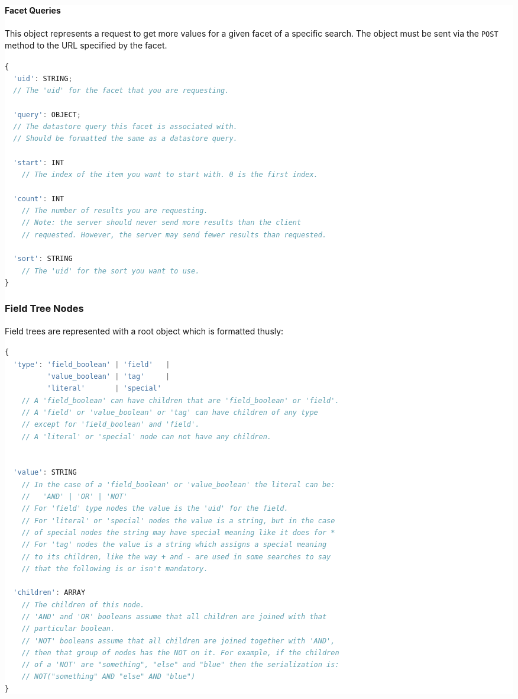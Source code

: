 #### Facet Queries

This object represents a request to get more values for a given facet of a specific search. The object must be sent via the `POST` method to the URL specified by the facet.

```javascript
{
  'uid': STRING;
  // The 'uid' for the facet that you are requesting.

  'query': OBJECT;
  // The datastore query this facet is associated with.
  // Should be formatted the same as a datastore query.

  'start': INT
    // The index of the item you want to start with. 0 is the first index.

  'count': INT
    // The number of results you are requesting.
    // Note: the server should never send more results than the client
    // requested. However, the server may send fewer results than requested.

  'sort': STRING
    // The 'uid' for the sort you want to use.
}
```

### Field Tree Nodes

Field trees are represented with a root object which is formatted thusly:

```javascript
{
  'type': 'field_boolean' | 'field'   |
          'value_boolean' | 'tag'     |
          'literal'       | 'special'
    // A 'field_boolean' can have children that are 'field_boolean' or 'field'.
    // A 'field' or 'value_boolean' or 'tag' can have children of any type
    // except for 'field_boolean' and 'field'.
    // A 'literal' or 'special' node can not have any children.


  'value': STRING
    // In the case of a 'field_boolean' or 'value_boolean' the literal can be:
    //   'AND' | 'OR' | 'NOT'
    // For 'field' type nodes the value is the 'uid' for the field.
    // For 'literal' or 'special' nodes the value is a string, but in the case
    // of special nodes the string may have special meaning like it does for *
    // For 'tag' nodes the value is a string which assigns a special meaning
    // to its children, like the way + and - are used in some searches to say
    // that the following is or isn't mandatory.

  'children': ARRAY
    // The children of this node.
    // 'AND' and 'OR' booleans assume that all children are joined with that
    // particular boolean.
    // 'NOT' booleans assume that all children are joined together with 'AND',
    // then that group of nodes has the NOT on it. For example, if the children
    // of a 'NOT' are "something", "else" and "blue" then the serialization is:
    // NOT("something" AND "else" AND "blue")
}
```

